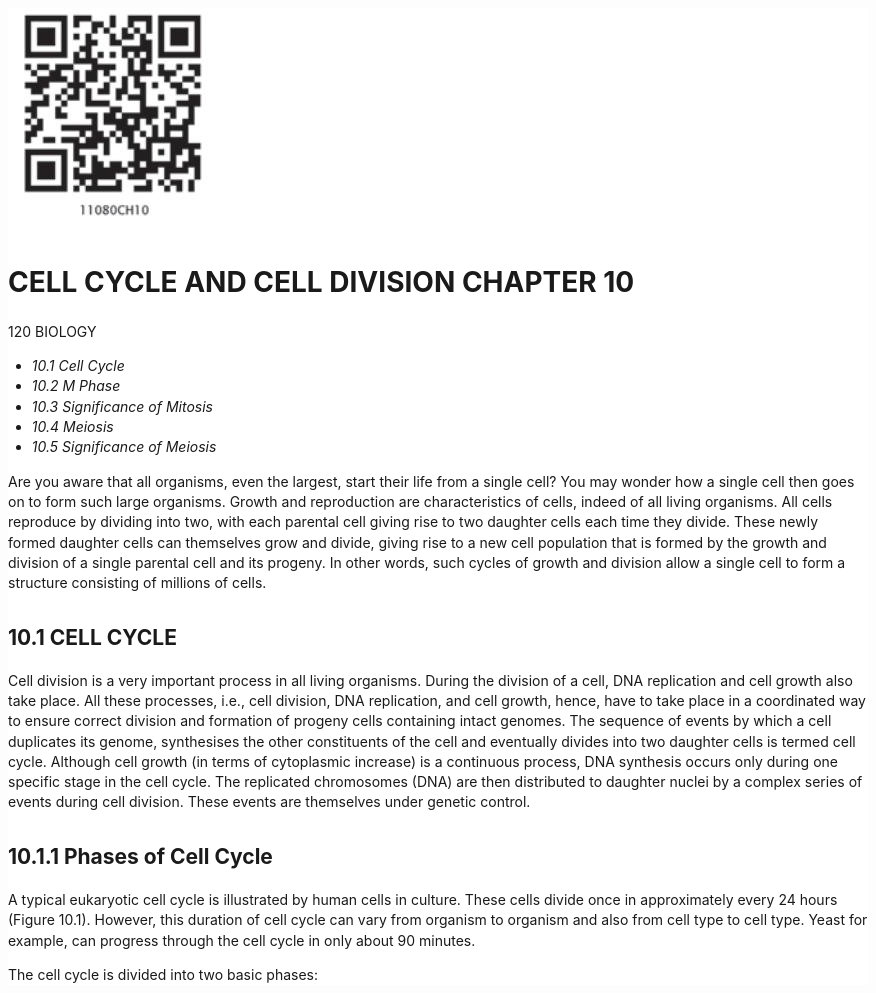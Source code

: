 ![](_page_0_Picture_0.jpeg)

# CELL CYCLE AND CELL DIVISION CHAPTER 10

120 BIOLOGY

- *10.1 Cell Cycle*
- *10.2 M Phase*
- *10.3 Significance of Mitosis*
- *10.4 Meiosis*
- *10.5 Significance of Meiosis*

Are you aware that all organisms, even the largest, start their life from a single cell? You may wonder how a single cell then goes on to form such large organisms. Growth and reproduction are characteristics of cells, indeed of all living organisms. All cells reproduce by dividing into two, with each parental cell giving rise to two daughter cells each time they divide. These newly formed daughter cells can themselves grow and divide, giving rise to a new cell population that is formed by the growth and division of a single parental cell and its progeny. In other words, such cycles of growth and division allow a single cell to form a structure consisting of millions of cells.

## 10.1 CELL CYCLE

Cell division is a very important process in all living organisms. During the division of a cell, DNA replication and cell growth also take place. All these processes, i.e., cell division, DNA replication, and cell growth, hence, have to take place in a coordinated way to ensure correct division and formation of progeny cells containing intact genomes. The sequence of events by which a cell duplicates its genome, synthesises the other constituents of the cell and eventually divides into two daughter cells is termed cell cycle. Although cell growth (in terms of cytoplasmic increase) is a continuous process, DNA synthesis occurs only during one specific stage in the cell cycle. The replicated chromosomes (DNA) are then distributed to daughter nuclei by a complex series of events during cell division. These events are themselves under genetic control.

## 10.1.1 Phases of Cell Cycle

A typical eukaryotic cell cycle is illustrated by human cells in culture. These cells divide once in approximately every 24 hours (Figure 10.1). However, this duration of cell cycle can vary from organism to organism and also from cell type to cell type. Yeast for example, can progress through the cell cycle in only about 90 minutes.

The cell cycle is divided into two basic phases:
